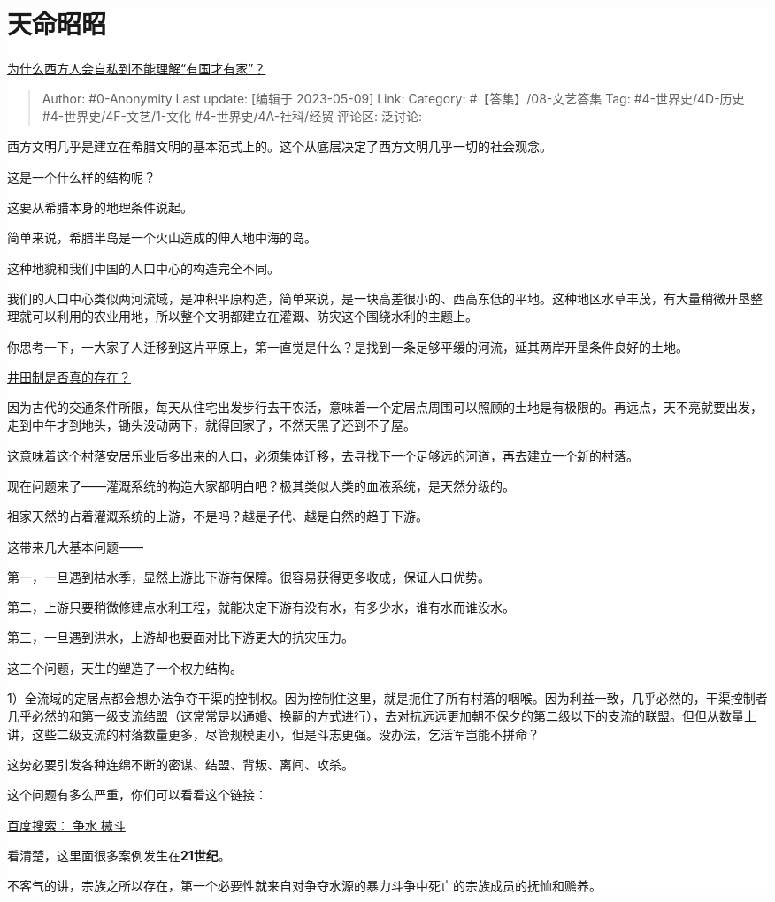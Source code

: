 # 天命昭昭
[为什么西方人会自私到不能理解“有国才有家”？](https://www.zhihu.com/question/596369328/answer/3001019240)

> Author: #0-Anonymity
> Last update: [编辑于 2023-05-09]
> Link:
> Category: #【答集】/08-文艺答集
> Tag: #4-世界史/4D-历史 #4-世界史/4F-文艺/1-文化 #4-世界史/4A-社科/经贸
> 评论区:
> 泛讨论:

西方文明几乎是建立在希腊文明的基本范式上的。这个从底层决定了西方文明几乎一切的社会观念。

这是一个什么样的结构呢？

这要从希腊本身的地理条件说起。

简单来说，希腊半岛是一个火山造成的伸入地中海的岛。

这种地貌和我们中国的人口中心的构造完全不同。

我们的人口中心类似两河流域，是冲积平原构造，简单来说，是一块高差很小的、西高东低的平地。这种地区水草丰茂，有大量稍微开垦整理就可以利用的农业用地，所以整个文明都建立在灌溉、防灾这个围绕水利的主题上。

你思考一下，一大家子人迁移到这片平原上，第一直觉是什么？是找到一条足够平缓的河流，延其两岸开垦条件良好的土地。

[井田制是否真的存在？](https://www.zhihu.com/question/32759166/answer/644324120)

因为古代的交通条件所限，每天从住宅出发步行去干农活，意味着一个定居点周围可以照顾的土地是有极限的。再远点，天不亮就要出发，走到中午才到地头，锄头没动两下，就得回家了，不然天黑了还到不了屋。

这意味着这个村落安居乐业后多出来的人口，必须集体迁移，去寻找下一个足够远的河道，再去建立一个新的村落。

现在问题来了——灌溉系统的构造大家都明白吧？极其类似人类的血液系统，是天然分级的。

祖家天然的占着灌溉系统的上游，不是吗？越是子代、越是自然的趋于下游。

这带来几大基本问题——

第一，一旦遇到枯水季，显然上游比下游有保障。很容易获得更多收成，保证人口优势。

第二，上游只要稍微修建点水利工程，就能决定下游有没有水，有多少水，谁有水而谁没水。

第三，一旦遇到洪水，上游却也要面对比下游更大的抗灾压力。

这三个问题，天生的塑造了一个权力结构。

1）全流域的定居点都会想办法争夺干渠的控制权。因为控制住这里，就是扼住了所有村落的咽喉。因为利益一致，几乎必然的，干渠控制者几乎必然的和第一级支流结盟（这常常是以通婚、换嗣的方式进行），去对抗远远更加朝不保夕的第二级以下的支流的联盟。但但从数量上讲，这些二级支流的村落数量更多，尽管规模更小，但是斗志更强。没办法，乞活军岂能不拼命？

这势必要引发各种连绵不断的密谋、结盟、背叛、离间、攻杀。

这个问题有多么严重，你们可以看看这个链接：

[百度搜索： 争水 械斗](https://link.zhihu.com/?target=https%3A//www.baidu.com/from%3D844b/s%3Fword%3D%25E4%25BA%2589%25E6%25B0%25B4%2520%25E6%25A2%25B0%25E6%2596%2597%26sa%3Dtb%26ts%3D0%26t_kt%3D0%26ie%3Dutf-8%26rsv_t%3D53f5vYxmS6SpPTKzTb5YO5vzj4PpSnwZLhyC2FnQbrw8Dt19V0gEELhOYA%26ms%3D1%26rsv_pq%3D10528725011247114254%26sugid%3D262708022383272)

看清楚，这里面很多案例发生在**21世纪**。

不客气的讲，宗族之所以存在，第一个必要性就来自对争夺水源的暴力斗争中死亡的宗族成员的抚恤和赡养。
